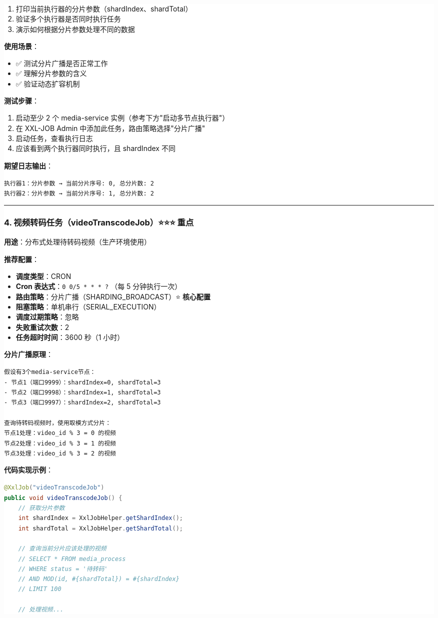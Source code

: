 1. 打印当前执行器的分片参数（shardIndex、shardTotal）
2. 验证多个执行器是否同时执行任务
3. 演示如何根据分片参数处理不同的数据

**使用场景**：

- ✅ 测试分片广播是否正常工作
- ✅ 理解分片参数的含义
- ✅ 验证动态扩容机制

**测试步骤**：

1. 启动至少 2 个 media-service 实例（参考下方"启动多节点执行器"）
2. 在 XXL-JOB Admin 中添加此任务，路由策略选择"分片广播"
3. 启动任务，查看执行日志
4. 应该看到两个执行器同时执行，且 shardIndex 不同

**期望日志输出**：

```
执行器1：分片参数 → 当前分片序号: 0, 总分片数: 2
执行器2：分片参数 → 当前分片序号: 1, 总分片数: 2
```

---

### 4. 视频转码任务（videoTranscodeJob）⭐⭐⭐ 重点

**用途**：分布式处理待转码视频（生产环境使用）

**推荐配置**：

- **调度类型**：CRON
- **Cron 表达式**：`0 0/5 * * * ?` （每 5 分钟执行一次）
- **路由策略**：分片广播（SHARDING_BROADCAST）⭐ **核心配置**
- **阻塞策略**：单机串行（SERIAL_EXECUTION）
- **调度过期策略**：忽略
- **失败重试次数**：2
- **任务超时时间**：3600 秒（1 小时）

**分片广播原理**：

```
假设有3个media-service节点：
- 节点1（端口9999）：shardIndex=0, shardTotal=3
- 节点2（端口9998）：shardIndex=1, shardTotal=3
- 节点3（端口9997）：shardIndex=2, shardTotal=3

查询待转码视频时，使用取模方式分片：
节点1处理：video_id % 3 = 0 的视频
节点2处理：video_id % 3 = 1 的视频
节点3处理：video_id % 3 = 2 的视频
```

**代码实现示例**：

```java
@XxlJob("videoTranscodeJob")
public void videoTranscodeJob() {
    // 获取分片参数
    int shardIndex = XxlJobHelper.getShardIndex();
    int shardTotal = XxlJobHelper.getShardTotal();

    // 查询当前分片应该处理的视频
    // SELECT * FROM media_process
    // WHERE status = '待转码'
    // AND MOD(id, #{shardTotal}) = #{shardIndex}
    // LIMIT 100

    // 处理视频...
```